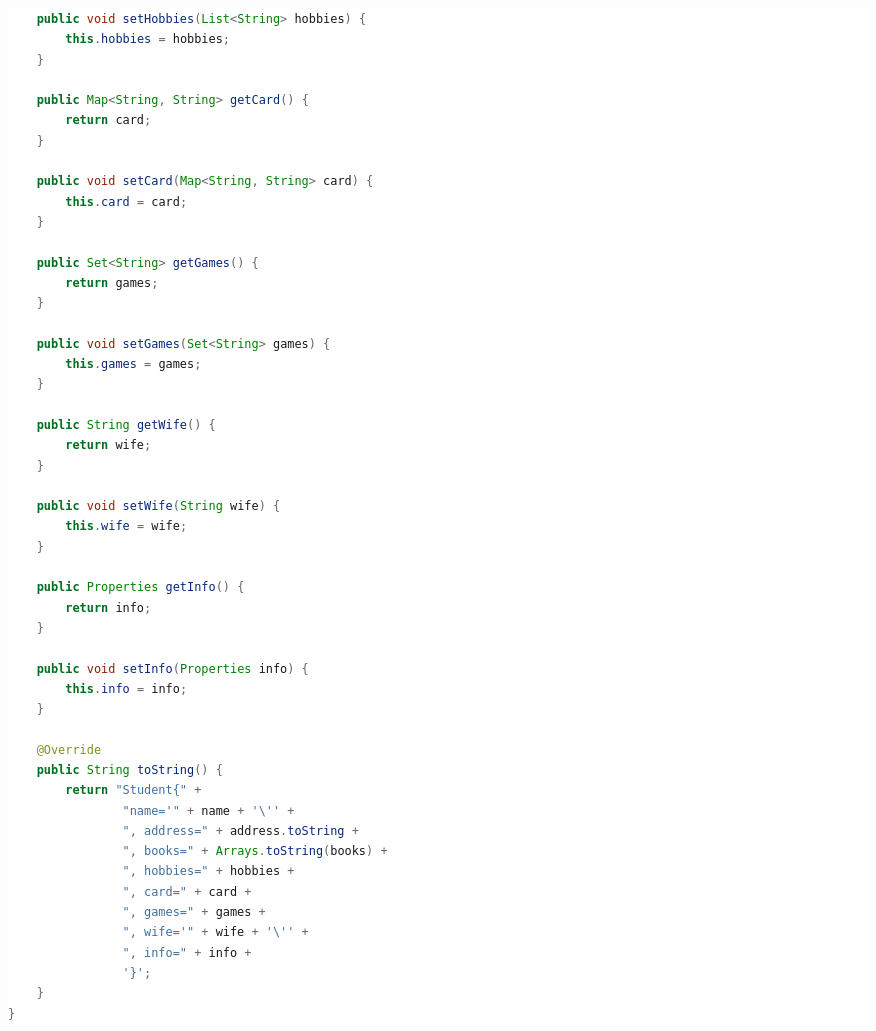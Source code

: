    ```java
       public void setHobbies(List<String> hobbies) {
           this.hobbies = hobbies;
       }
   
       public Map<String, String> getCard() {
           return card;
       }
   
       public void setCard(Map<String, String> card) {
           this.card = card;
       }
   
       public Set<String> getGames() {
           return games;
       }
   
       public void setGames(Set<String> games) {
           this.games = games;
       }
   
       public String getWife() {
           return wife;
       }
   
       public void setWife(String wife) {
           this.wife = wife;
       }
   
       public Properties getInfo() {
           return info;
       }
   
       public void setInfo(Properties info) {
           this.info = info;
       }
   
       @Override
       public String toString() {
           return "Student{" +
                   "name='" + name + '\'' +
                   ", address=" + address.toString +
                   ", books=" + Arrays.toString(books) +
                   ", hobbies=" + hobbies +
                   ", card=" + card +
                   ", games=" + games +
                   ", wife='" + wife + '\'' +
                   ", info=" + info +
                   '}';
       }
   }
   ```
